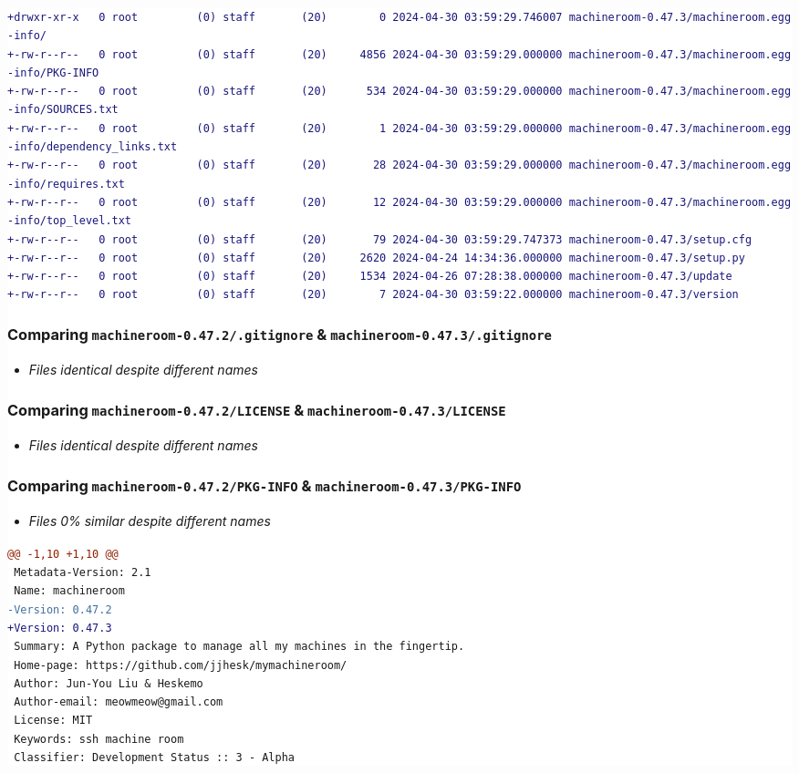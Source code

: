 ```diff
+drwxr-xr-x   0 root         (0) staff       (20)        0 2024-04-30 03:59:29.746007 machineroom-0.47.3/machineroom.egg-info/
+-rw-r--r--   0 root         (0) staff       (20)     4856 2024-04-30 03:59:29.000000 machineroom-0.47.3/machineroom.egg-info/PKG-INFO
+-rw-r--r--   0 root         (0) staff       (20)      534 2024-04-30 03:59:29.000000 machineroom-0.47.3/machineroom.egg-info/SOURCES.txt
+-rw-r--r--   0 root         (0) staff       (20)        1 2024-04-30 03:59:29.000000 machineroom-0.47.3/machineroom.egg-info/dependency_links.txt
+-rw-r--r--   0 root         (0) staff       (20)       28 2024-04-30 03:59:29.000000 machineroom-0.47.3/machineroom.egg-info/requires.txt
+-rw-r--r--   0 root         (0) staff       (20)       12 2024-04-30 03:59:29.000000 machineroom-0.47.3/machineroom.egg-info/top_level.txt
+-rw-r--r--   0 root         (0) staff       (20)       79 2024-04-30 03:59:29.747373 machineroom-0.47.3/setup.cfg
+-rw-r--r--   0 root         (0) staff       (20)     2620 2024-04-24 14:34:36.000000 machineroom-0.47.3/setup.py
+-rw-r--r--   0 root         (0) staff       (20)     1534 2024-04-26 07:28:38.000000 machineroom-0.47.3/update
+-rw-r--r--   0 root         (0) staff       (20)        7 2024-04-30 03:59:22.000000 machineroom-0.47.3/version
```

### Comparing `machineroom-0.47.2/.gitignore` & `machineroom-0.47.3/.gitignore`

 * *Files identical despite different names*

### Comparing `machineroom-0.47.2/LICENSE` & `machineroom-0.47.3/LICENSE`

 * *Files identical despite different names*

### Comparing `machineroom-0.47.2/PKG-INFO` & `machineroom-0.47.3/PKG-INFO`

 * *Files 0% similar despite different names*

```diff
@@ -1,10 +1,10 @@
 Metadata-Version: 2.1
 Name: machineroom
-Version: 0.47.2
+Version: 0.47.3
 Summary: A Python package to manage all my machines in the fingertip.
 Home-page: https://github.com/jjhesk/mymachineroom/
 Author: Jun-You Liu & Heskemo
 Author-email: meowmeow@gmail.com
 License: MIT
 Keywords: ssh machine room
 Classifier: Development Status :: 3 - Alpha
```
